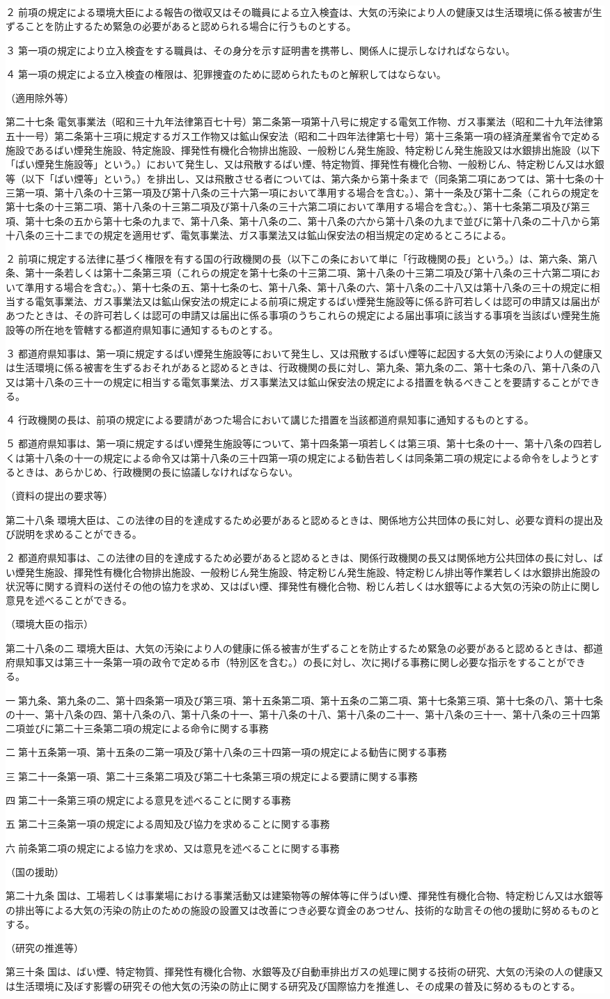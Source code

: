 ２ 前項の規定による環境大臣による報告の徴収又はその職員による立入検査は、大気の汚染により人の健康又は生活環境に係る被害が生ずることを防止するため緊急の必要があると認められる場合に行うものとする。

３ 第一項の規定により立入検査をする職員は、その身分を示す証明書を携帯し、関係人に提示しなければならない。

４ 第一項の規定による立入検査の権限は、犯罪捜査のために認められたものと解釈してはならない。

（適用除外等）

第二十七条 電気事業法（昭和三十九年法律第百七十号）第二条第一項第十八号に規定する電気工作物、ガス事業法（昭和二十九年法律第五十一号）第二条第十三項に規定するガス工作物又は鉱山保安法（昭和二十四年法律第七十号）第十三条第一項の経済産業省令で定める施設であるばい煙発生施設、特定施設、揮発性有機化合物排出施設、一般粉じん発生施設、特定粉じん発生施設又は水銀排出施設（以下「ばい煙発生施設等」という。）において発生し、又は飛散するばい煙、特定物質、揮発性有機化合物、一般粉じん、特定粉じん又は水銀等（以下「ばい煙等」という。）を排出し、又は飛散させる者については、第六条から第十条まで（同条第二項にあつては、第十七条の十三第一項、第十八条の十三第一項及び第十八条の三十六第一項において準用する場合を含む。）、第十一条及び第十二条（これらの規定を第十七条の十三第二項、第十八条の十三第二項及び第十八条の三十六第二項において準用する場合を含む。）、第十七条第二項及び第三項、第十七条の五から第十七条の九まで、第十八条、第十八条の二、第十八条の六から第十八条の九まで並びに第十八条の二十八から第十八条の三十二までの規定を適用せず、電気事業法、ガス事業法又は鉱山保安法の相当規定の定めるところによる。

２ 前項に規定する法律に基づく権限を有する国の行政機関の長（以下この条において単に「行政機関の長」という。）は、第六条、第八条、第十一条若しくは第十二条第三項（これらの規定を第十七条の十三第二項、第十八条の十三第二項及び第十八条の三十六第二項において準用する場合を含む。）、第十七条の五、第十七条の七、第十八条、第十八条の六、第十八条の二十八又は第十八条の三十の規定に相当する電気事業法、ガス事業法又は鉱山保安法の規定による前項に規定するばい煙発生施設等に係る許可若しくは認可の申請又は届出があつたときは、その許可若しくは認可の申請又は届出に係る事項のうちこれらの規定による届出事項に該当する事項を当該ばい煙発生施設等の所在地を管轄する都道府県知事に通知するものとする。

３ 都道府県知事は、第一項に規定するばい煙発生施設等において発生し、又は飛散するばい煙等に起因する大気の汚染により人の健康又は生活環境に係る被害を生ずるおそれがあると認めるときは、行政機関の長に対し、第九条、第九条の二、第十七条の八、第十八条の八又は第十八条の三十一の規定に相当する電気事業法、ガス事業法又は鉱山保安法の規定による措置を執るべきことを要請することができる。

４ 行政機関の長は、前項の規定による要請があつた場合において講じた措置を当該都道府県知事に通知するものとする。

５ 都道府県知事は、第一項に規定するばい煙発生施設等について、第十四条第一項若しくは第三項、第十七条の十一、第十八条の四若しくは第十八条の十一の規定による命令又は第十八条の三十四第一項の規定による勧告若しくは同条第二項の規定による命令をしようとするときは、あらかじめ、行政機関の長に協議しなければならない。

（資料の提出の要求等）

第二十八条 環境大臣は、この法律の目的を達成するため必要があると認めるときは、関係地方公共団体の長に対し、必要な資料の提出及び説明を求めることができる。

２ 都道府県知事は、この法律の目的を達成するため必要があると認めるときは、関係行政機関の長又は関係地方公共団体の長に対し、ばい煙発生施設、揮発性有機化合物排出施設、一般粉じん発生施設、特定粉じん発生施設、特定粉じん排出等作業若しくは水銀排出施設の状況等に関する資料の送付その他の協力を求め、又はばい煙、揮発性有機化合物、粉じん若しくは水銀等による大気の汚染の防止に関し意見を述べることができる。

（環境大臣の指示）

第二十八条の二 環境大臣は、大気の汚染により人の健康に係る被害が生ずることを防止するため緊急の必要があると認めるときは、都道府県知事又は第三十一条第一項の政令で定める市（特別区を含む。）の長に対し、次に掲げる事務に関し必要な指示をすることができる。

一 第九条、第九条の二、第十四条第一項及び第三項、第十五条第二項、第十五条の二第二項、第十七条第三項、第十七条の八、第十七条の十一、第十八条の四、第十八条の八、第十八条の十一、第十八条の十八、第十八条の二十一、第十八条の三十一、第十八条の三十四第二項並びに第二十三条第二項の規定による命令に関する事務

二 第十五条第一項、第十五条の二第一項及び第十八条の三十四第一項の規定による勧告に関する事務

三 第二十一条第一項、第二十三条第二項及び第二十七条第三項の規定による要請に関する事務

四 第二十一条第三項の規定による意見を述べることに関する事務

五 第二十三条第一項の規定による周知及び協力を求めることに関する事務

六 前条第二項の規定による協力を求め、又は意見を述べることに関する事務

（国の援助）

第二十九条 国は、工場若しくは事業場における事業活動又は建築物等の解体等に伴うばい煙、揮発性有機化合物、特定粉じん又は水銀等の排出等による大気の汚染の防止のための施設の設置又は改善につき必要な資金のあつせん、技術的な助言その他の援助に努めるものとする。

（研究の推進等）

第三十条 国は、ばい煙、特定物質、揮発性有機化合物、水銀等及び自動車排出ガスの処理に関する技術の研究、大気の汚染の人の健康又は生活環境に及ぼす影響の研究その他大気の汚染の防止に関する研究及び国際協力を推進し、その成果の普及に努めるものとする。
